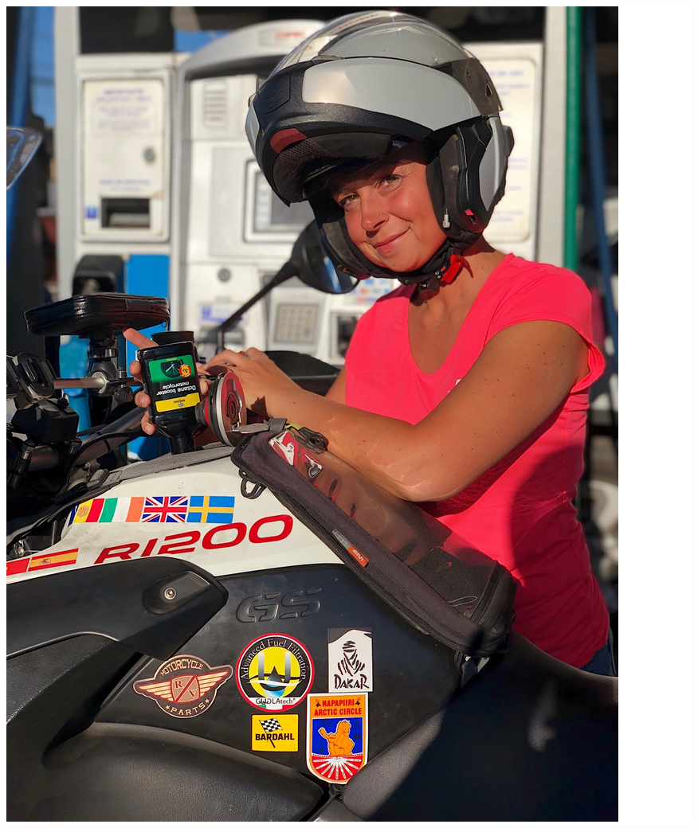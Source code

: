 ![Rifornimento (Cile)](../2019-09-panamericana-sud-america-cile-peru-bolivia-argentina-paraguay-uruguay/foto/4_3.JPG "Rifornimento con l'aggiunta di un po' di ottani (Cile)")
